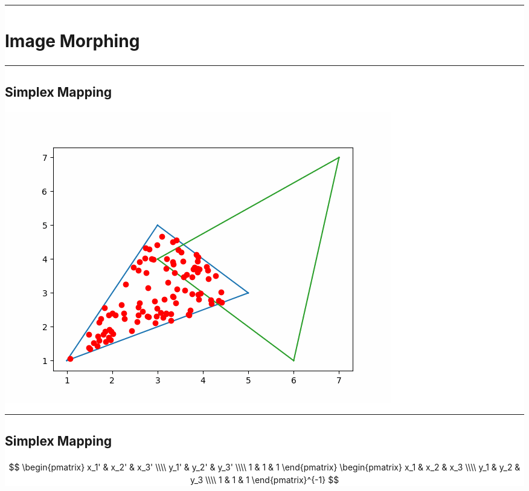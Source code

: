 </div>



---

# Image Morphing

---

## Simplex Mapping

<img src="./imgs/single_triangle_transform.gif" />



---

## Simplex Mapping

$$
\begin{pmatrix}
    x_1' & x_2' & x_3' \\\\
    y_1' & y_2' & y_3' \\\\
    1 & 1 & 1
\end{pmatrix}
\begin{pmatrix}
    x_1 & x_2 & x_3 \\\\
    y_1 & y_2 & y_3 \\\\
    1 & 1 & 1
\end{pmatrix}^{-1}
$$
